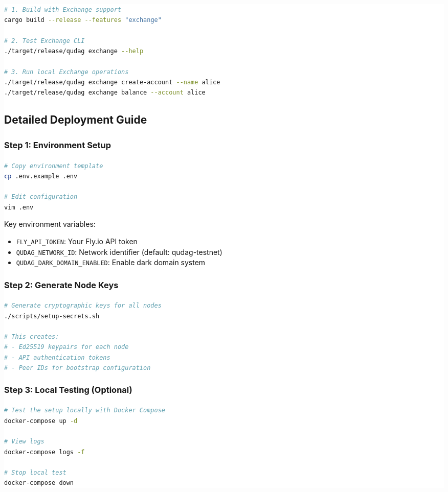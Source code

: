 ```bash
# 1. Build with Exchange support
cargo build --release --features "exchange"

# 2. Test Exchange CLI
./target/release/qudag exchange --help

# 3. Run local Exchange operations
./target/release/qudag exchange create-account --name alice
./target/release/qudag exchange balance --account alice
```

## Detailed Deployment Guide

### Step 1: Environment Setup

```bash
# Copy environment template
cp .env.example .env

# Edit configuration
vim .env
```

Key environment variables:
- `FLY_API_TOKEN`: Your Fly.io API token
- `QUDAG_NETWORK_ID`: Network identifier (default: qudag-testnet)
- `QUDAG_DARK_DOMAIN_ENABLED`: Enable dark domain system

### Step 2: Generate Node Keys

```bash
# Generate cryptographic keys for all nodes
./scripts/setup-secrets.sh

# This creates:
# - Ed25519 keypairs for each node
# - API authentication tokens
# - Peer IDs for bootstrap configuration
```

### Step 3: Local Testing (Optional)

```bash
# Test the setup locally with Docker Compose
docker-compose up -d

# View logs
docker-compose logs -f

# Stop local test
docker-compose down
```
